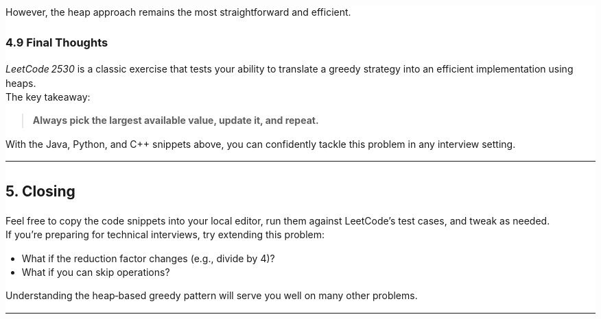 However, the heap approach remains the most straightforward and efficient.

### 4.9  Final Thoughts

*LeetCode 2530* is a classic exercise that tests your ability to translate a greedy strategy into an efficient implementation using heaps.  
The key takeaway:

> **Always pick the largest available value, update it, and repeat.**

With the Java, Python, and C++ snippets above, you can confidently tackle this problem in any interview setting.

---

## 5.  Closing

Feel free to copy the code snippets into your local editor, run them against LeetCode’s test cases, and tweak as needed.  
If you’re preparing for technical interviews, try extending this problem:

- What if the reduction factor changes (e.g., divide by 4)?
- What if you can skip operations?

Understanding the heap‑based greedy pattern will serve you well on many other problems.

---